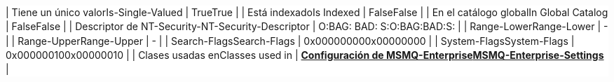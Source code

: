 | <span data-ttu-id="c6493-251">Tiene un único valor</span><span class="sxs-lookup"><span data-stu-id="c6493-251">Is-Single-Valued</span></span>       | <span data-ttu-id="c6493-252">True</span><span class="sxs-lookup"><span data-stu-id="c6493-252">True</span></span>                                                                    |
| <span data-ttu-id="c6493-253">Está indexado</span><span class="sxs-lookup"><span data-stu-id="c6493-253">Is Indexed</span></span>             | <span data-ttu-id="c6493-254">False</span><span class="sxs-lookup"><span data-stu-id="c6493-254">False</span></span>                                                                   |
| <span data-ttu-id="c6493-255">En el catálogo global</span><span class="sxs-lookup"><span data-stu-id="c6493-255">In Global Catalog</span></span>      | <span data-ttu-id="c6493-256">False</span><span class="sxs-lookup"><span data-stu-id="c6493-256">False</span></span>                                                                   |
| <span data-ttu-id="c6493-257">Descriptor de NT-Security-</span><span class="sxs-lookup"><span data-stu-id="c6493-257">NT-Security-Descriptor</span></span> | <span data-ttu-id="c6493-258">O:BAG: BAD: S:</span><span class="sxs-lookup"><span data-stu-id="c6493-258">O:BAG:BAD:S:</span></span>                                                            |
| <span data-ttu-id="c6493-259">Range-Lower</span><span class="sxs-lookup"><span data-stu-id="c6493-259">Range-Lower</span></span>            | \-                                                                      |
| <span data-ttu-id="c6493-260">Range-Upper</span><span class="sxs-lookup"><span data-stu-id="c6493-260">Range-Upper</span></span>            | \-                                                                      |
| <span data-ttu-id="c6493-261">Search-Flags</span><span class="sxs-lookup"><span data-stu-id="c6493-261">Search-Flags</span></span>           | <span data-ttu-id="c6493-262">0x00000000</span><span class="sxs-lookup"><span data-stu-id="c6493-262">0x00000000</span></span>                                                              |
| <span data-ttu-id="c6493-263">System-Flags</span><span class="sxs-lookup"><span data-stu-id="c6493-263">System-Flags</span></span>           | <span data-ttu-id="c6493-264">0x00000010</span><span class="sxs-lookup"><span data-stu-id="c6493-264">0x00000010</span></span>                                                              |
| <span data-ttu-id="c6493-265">Clases usadas en</span><span class="sxs-lookup"><span data-stu-id="c6493-265">Classes used in</span></span>        | [<span data-ttu-id="c6493-266">**Configuración de MSMQ-Enterprise**</span><span class="sxs-lookup"><span data-stu-id="c6493-266">**MSMQ-Enterprise-Settings**</span></span>](c-msmqenterprisesettings.md)<br/> |



 

 





